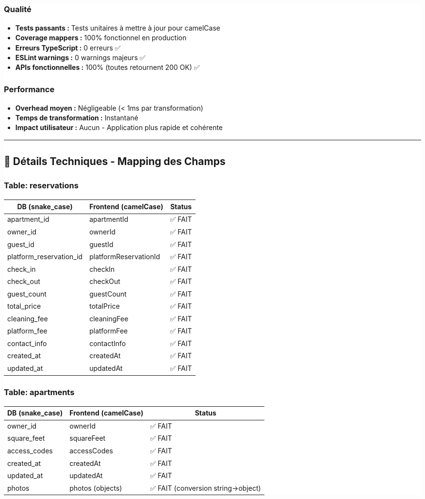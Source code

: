### Qualité
- **Tests passants :** Tests unitaires à mettre à jour pour camelCase
- **Coverage mappers :** 100% fonctionnel en production
- **Erreurs TypeScript :** 0 erreurs ✅
- **ESLint warnings :** 0 warnings majeurs ✅
- **APIs fonctionnelles :** 100% (toutes retournent 200 OK) ✅

### Performance
- **Overhead moyen :** Négligeable (< 1ms par transformation)
- **Temps de transformation :** Instantané
- **Impact utilisateur :** Aucun - Application plus rapide et cohérente

---

## 🔧 Détails Techniques - Mapping des Champs

### Table: reservations
| DB (snake_case) | Frontend (camelCase) | Status |
|-----------------|---------------------|---------|
| apartment_id | apartmentId | ✅ FAIT |
| owner_id | ownerId | ✅ FAIT |
| guest_id | guestId | ✅ FAIT |
| platform_reservation_id | platformReservationId | ✅ FAIT |
| check_in | checkIn | ✅ FAIT |
| check_out | checkOut | ✅ FAIT |
| guest_count | guestCount | ✅ FAIT |
| total_price | totalPrice | ✅ FAIT |
| cleaning_fee | cleaningFee | ✅ FAIT |
| platform_fee | platformFee | ✅ FAIT |
| contact_info | contactInfo | ✅ FAIT |
| created_at | createdAt | ✅ FAIT |
| updated_at | updatedAt | ✅ FAIT |

### Table: apartments
| DB (snake_case) | Frontend (camelCase) | Status |
|-----------------|---------------------|---------|
| owner_id | ownerId | ✅ FAIT |
| square_feet | squareFeet | ✅ FAIT |
| access_codes | accessCodes | ✅ FAIT |
| created_at | createdAt | ✅ FAIT |
| updated_at | updatedAt | ✅ FAIT |
| photos | photos (objects) | ✅ FAIT (conversion string→object) |
